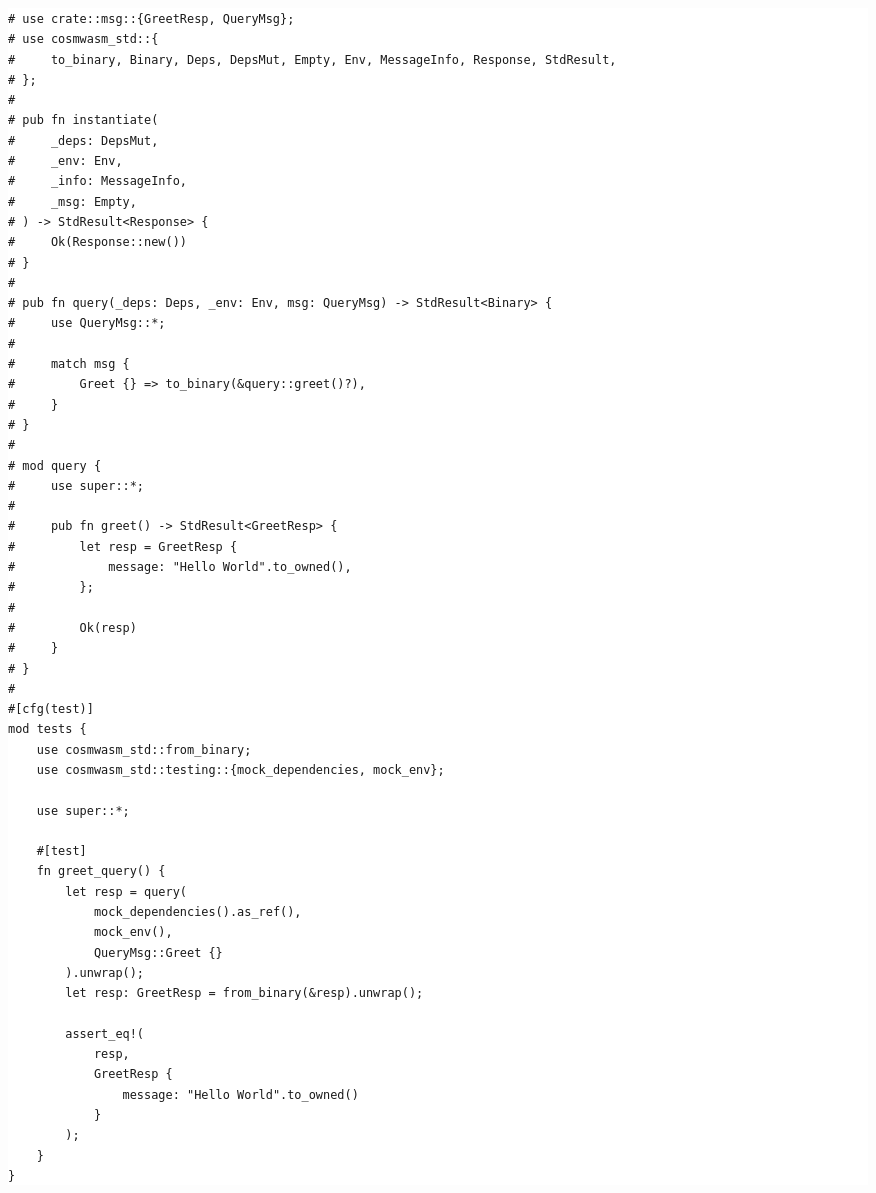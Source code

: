 ```rust,noplayground
# use crate::msg::{GreetResp, QueryMsg};
# use cosmwasm_std::{
#     to_binary, Binary, Deps, DepsMut, Empty, Env, MessageInfo, Response, StdResult,
# };
# 
# pub fn instantiate(
#     _deps: DepsMut,
#     _env: Env,
#     _info: MessageInfo,
#     _msg: Empty,
# ) -> StdResult<Response> {
#     Ok(Response::new())
# }
# 
# pub fn query(_deps: Deps, _env: Env, msg: QueryMsg) -> StdResult<Binary> {
#     use QueryMsg::*;
# 
#     match msg {
#         Greet {} => to_binary(&query::greet()?),
#     }
# }
# 
# mod query {
#     use super::*;
# 
#     pub fn greet() -> StdResult<GreetResp> {
#         let resp = GreetResp {
#             message: "Hello World".to_owned(),
#         };
# 
#         Ok(resp)
#     }
# }
# 
#[cfg(test)]
mod tests {
    use cosmwasm_std::from_binary;
    use cosmwasm_std::testing::{mock_dependencies, mock_env};

    use super::*;

    #[test]
    fn greet_query() {
        let resp = query(
            mock_dependencies().as_ref(),
            mock_env(),
            QueryMsg::Greet {}
        ).unwrap();
        let resp: GreetResp = from_binary(&resp).unwrap();

        assert_eq!(
            resp,
            GreetResp {
                message: "Hello World".to_owned()
            }
        );
    }
}
```
